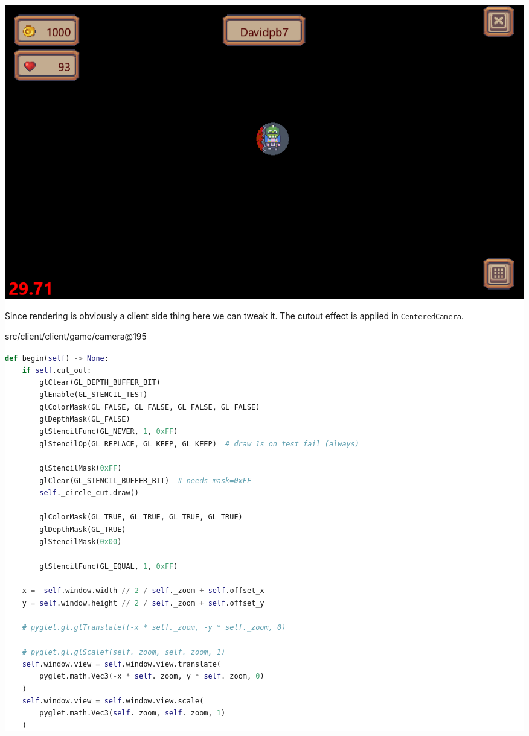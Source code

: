 ![](images/cutout_fx.png)

Since rendering is obviously a client side thing here we can tweak it. The cutout effect is applied in `CenteredCamera`.

src/client/client/game/camera@195
```python
def begin(self) -> None:
    if self.cut_out:
        glClear(GL_DEPTH_BUFFER_BIT)
        glEnable(GL_STENCIL_TEST)
        glColorMask(GL_FALSE, GL_FALSE, GL_FALSE, GL_FALSE)
        glDepthMask(GL_FALSE)
        glStencilFunc(GL_NEVER, 1, 0xFF)
        glStencilOp(GL_REPLACE, GL_KEEP, GL_KEEP)  # draw 1s on test fail (always)

        glStencilMask(0xFF)
        glClear(GL_STENCIL_BUFFER_BIT)  # needs mask=0xFF
        self._circle_cut.draw()

        glColorMask(GL_TRUE, GL_TRUE, GL_TRUE, GL_TRUE)
        glDepthMask(GL_TRUE)
        glStencilMask(0x00)

        glStencilFunc(GL_EQUAL, 1, 0xFF)

    x = -self.window.width // 2 / self._zoom + self.offset_x
    y = self.window.height // 2 / self._zoom + self.offset_y

    # pyglet.gl.glTranslatef(-x * self._zoom, -y * self._zoom, 0)

    # pyglet.gl.glScalef(self._zoom, self._zoom, 1)
    self.window.view = self.window.view.translate(
        pyglet.math.Vec3(-x * self._zoom, y * self._zoom, 0)
    )
    self.window.view = self.window.view.scale(
        pyglet.math.Vec3(self._zoom, self._zoom, 1)
    )
```
